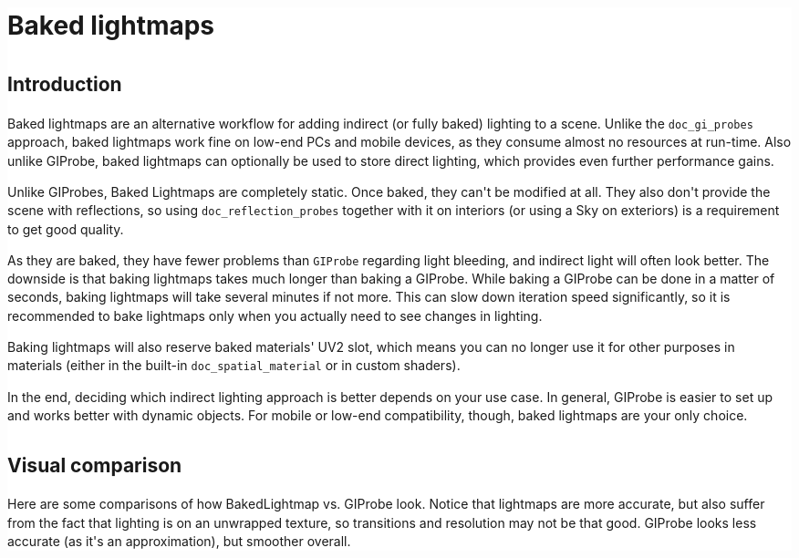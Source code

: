 

Baked lightmaps
===============

Introduction
------------

Baked lightmaps are an alternative workflow for adding indirect (or fully baked)
lighting to a scene. Unlike the `doc_gi_probes` approach, baked lightmaps
work fine on low-end PCs and mobile devices, as they consume almost no resources
at run-time. Also unlike GIProbe, baked lightmaps can optionally be used to
store direct lighting, which provides even further performance gains.

Unlike GIProbes, Baked Lightmaps are completely static. Once baked, they
can't be modified at all. They also don't provide the scene with reflections, so
using `doc_reflection_probes` together with it on interiors (or using a Sky
on exteriors) is a requirement to get good quality.

As they are baked, they have fewer problems than `GIProbe` regarding light
bleeding, and indirect light will often look better. The downside is that baking
lightmaps takes much longer than baking a GIProbe. While baking a GIProbe can be
done in a matter of seconds, baking lightmaps will take several minutes if not
more. This can slow down iteration speed significantly, so it is recommended to
bake lightmaps only when you actually need to see changes in lighting.

Baking lightmaps will also reserve baked materials' UV2 slot, which means you can
no longer use it for other purposes in materials (either in the built-in
`doc_spatial_material` or in custom shaders).

In the end, deciding which indirect lighting approach is better depends on your
use case. In general, GIProbe is easier to set up and works better with dynamic
objects. For mobile or low-end compatibility, though, baked lightmaps are your
only choice.

Visual comparison
-----------------

Here are some comparisons of how BakedLightmap vs. GIProbe look. Notice that
lightmaps are more accurate, but also suffer from the fact
that lighting is on an unwrapped texture, so transitions and resolution may not
be that good. GIProbe looks less accurate (as it's an approximation), but
smoother overall.

